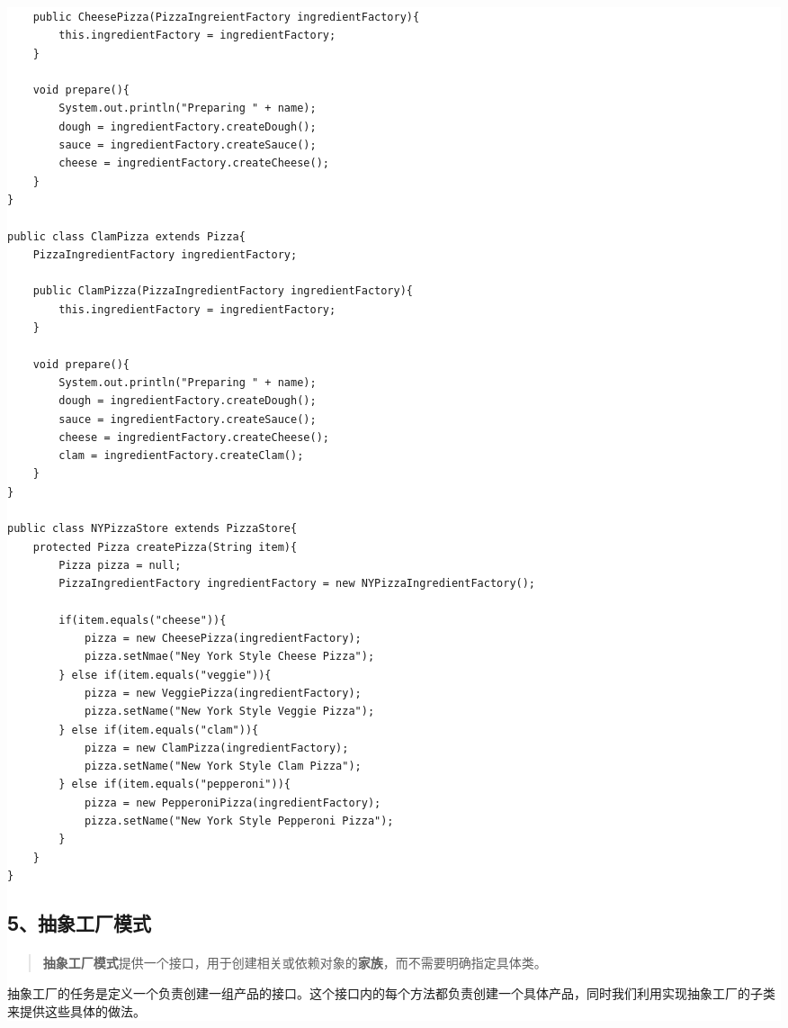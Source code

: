     	public CheesePizza(PizzaIngreientFactory ingredientFactory){
    		this.ingredientFactory = ingredientFactory;
    	}
    
    	void prepare(){
    		System.out.println("Preparing " + name);
    		dough = ingredientFactory.createDough();
    		sauce = ingredientFactory.createSauce();
    		cheese = ingredientFactory.createCheese();
    	}
    }
    
    public class ClamPizza extends Pizza{
    	PizzaIngredientFactory ingredientFactory;
    
    	public ClamPizza(PizzaIngredientFactory ingredientFactory){
    		this.ingredientFactory = ingredientFactory;
    	}
    
    	void prepare(){
    		System.out.println("Preparing " + name);
    		dough = ingredientFactory.createDough();
    		sauce = ingredientFactory.createSauce();
    		cheese = ingredientFactory.createCheese();
    		clam = ingredientFactory.createClam();
    	}
    }
    
    public class NYPizzaStore extends PizzaStore{
    	protected Pizza createPizza(String item){
    		Pizza pizza = null;
    		PizzaIngredientFactory ingredientFactory = new NYPizzaIngredientFactory();
    
    		if(item.equals("cheese")){
    			pizza = new CheesePizza(ingredientFactory);
    			pizza.setNmae("Ney York Style Cheese Pizza");
    		} else if(item.equals("veggie")){
    			pizza = new VeggiePizza(ingredientFactory);
    			pizza.setName("New York Style Veggie Pizza");
    		} else if(item.equals("clam")){
    			pizza = new ClamPizza(ingredientFactory);
    			pizza.setName("New York Style Clam Pizza");
    		} else if(item.equals("pepperoni")){
    			pizza = new PepperoniPizza(ingredientFactory);
    			pizza.setName("New York Style Pepperoni Pizza");
    		}
    	}
    }

## 5、抽象工厂模式
> **抽象工厂模式**提供一个接口，用于创建相关或依赖对象的**家族**，而不需要明确指定具体类。

抽象工厂的任务是定义一个负责创建一组产品的接口。这个接口内的每个方法都负责创建一个具体产品，同时我们利用实现抽象工厂的子类来提供这些具体的做法。 
